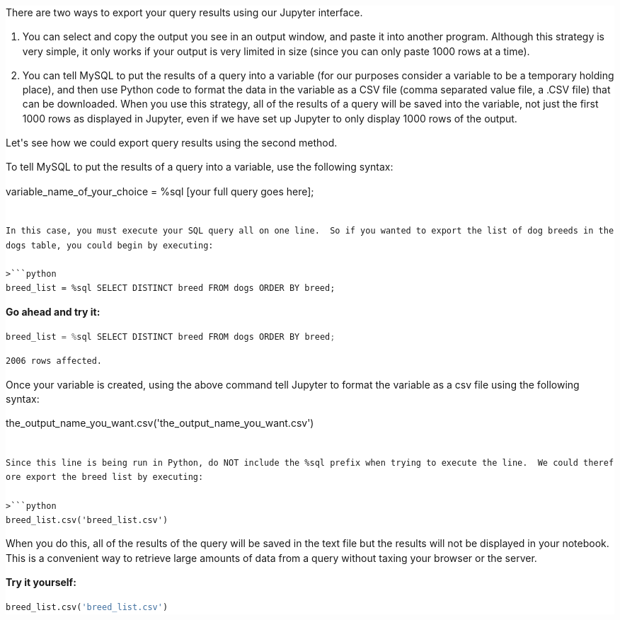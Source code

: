 There are two ways to export your query results using our Jupyter interface.  

1.  You can select and copy the output you see in an output window, and paste it into another program.  Although this strategy is very simple, it only works if your output is very limited in size (since you can only paste 1000 rows at a time).

2.  You can tell MySQL to put the results of a query into a variable (for our purposes consider a variable to be a temporary holding place), and then use Python code to format the data in the variable as a CSV file (comma separated value file, a .CSV file) that can be downloaded.  When you use this strategy, all of the results of a query will be saved into the variable, not just the first 1000 rows as displayed in Jupyter, even if we have set up Jupyter to only display 1000 rows of the output.  

Let's see how we could export query results using the second method.

To tell MySQL to put the results of a query into a variable, use the following syntax:

>```python
variable_name_of_your_choice = %sql [your full query goes here];
```

In this case, you must execute your SQL query all on one line.  So if you wanted to export the list of dog breeds in the dogs table, you could begin by executing:

>```python
breed_list = %sql SELECT DISTINCT breed FROM dogs ORDER BY breed;
```

**Go ahead and try it:**



```python
breed_list = %sql SELECT DISTINCT breed FROM dogs ORDER BY breed;
```

    2006 rows affected.


Once your variable is created, using the above command tell Jupyter to format the variable as a csv file using the following syntax:

>```python
the_output_name_you_want.csv('the_output_name_you_want.csv')
```

Since this line is being run in Python, do NOT include the %sql prefix when trying to execute the line.  We could therefore export the breed list by executing:

>```python
breed_list.csv('breed_list.csv')
```

When you do this, all of the results of the query will be saved in the text file but the results will not be displayed in your notebook.  This is a convenient way to retrieve large amounts of data from a query without taxing your browser or the server.  
     
**Try it yourself:**


```python
breed_list.csv('breed_list.csv')
```
